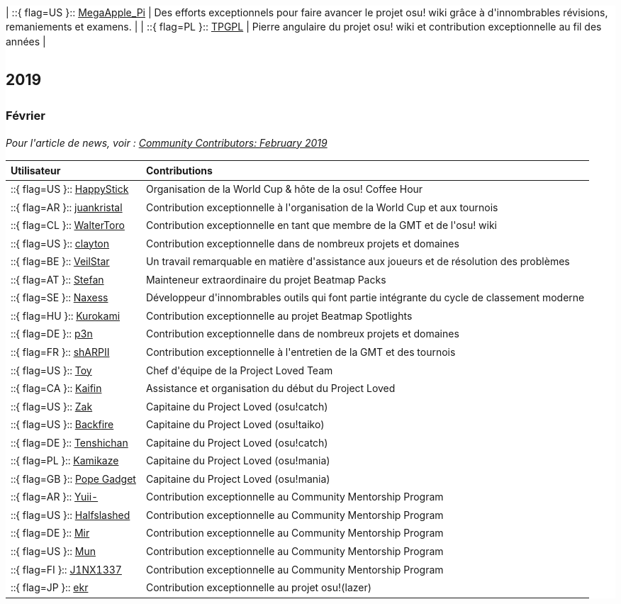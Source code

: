 | ::{ flag=US }:: [MegaApple_Pi](https://osu.ppy.sh/users/2148208) | Des efforts exceptionnels pour faire avancer le projet osu! wiki grâce à d'innombrables révisions, remaniements et examens. |
| ::{ flag=PL }:: [TPGPL](https://osu.ppy.sh/users/3944705) | Pierre angulaire du projet osu! wiki et contribution exceptionnelle au fil des années |

## 2019

### Février

*Pour l'article de news, voir : [Community Contributors: February 2019](https://osu.ppy.sh/home/news/2019-02-22-community-contributors-february-2019)*

| Utilisateur | Contributions |
| :-- | :-- |
| ::{ flag=US }:: [HappyStick](https://osu.ppy.sh/users/256802) | Organisation de la World Cup & hôte de la osu! Coffee Hour |
| ::{ flag=AR }:: [juankristal](https://osu.ppy.sh/users/443656) | Contribution exceptionnelle à l'organisation de la World Cup et aux tournois |
| ::{ flag=CL }:: [WalterToro](https://osu.ppy.sh/users/5281416) | Contribution exceptionnelle en tant que membre de la GMT et de l'osu! wiki |
| ::{ flag=US }:: [clayton](https://osu.ppy.sh/users/3666350) | Contribution exceptionnelle dans de nombreux projets et domaines |
| ::{ flag=BE }:: [VeilStar](https://osu.ppy.sh/users/4255720) | Un travail remarquable en matière d'assistance aux joueurs et de résolution des problèmes |
| ::{ flag=AT }:: [Stefan](https://osu.ppy.sh/users/626907) | Mainteneur extraordinaire du projet Beatmap Packs |
| ::{ flag=SE }:: [Naxess](https://osu.ppy.sh/users/8129817) | Développeur d'innombrables outils qui font partie intégrante du cycle de classement moderne |
| ::{ flag=HU }:: [Kurokami](https://osu.ppy.sh/users/260933) | Contribution exceptionnelle au projet Beatmap Spotlights |
| ::{ flag=DE }:: [p3n](https://osu.ppy.sh/users/123703) | Contribution exceptionnelle dans de nombreux projets et domaines |
| ::{ flag=FR }:: [shARPII](https://osu.ppy.sh/users/776257) | Contribution exceptionnelle à l'entretien de la GMT et des tournois |
| ::{ flag=US }:: [Toy](https://osu.ppy.sh/users/2757689) | Chef d'équipe de la Project Loved Team |
| ::{ flag=CA }:: [Kaifin](https://osu.ppy.sh/users/2596942) | Assistance et organisation du début du Project Loved |
| ::{ flag=US }:: [Zak](https://osu.ppy.sh/users/1375955) | Capitaine du Project Loved (osu!catch) |
| ::{ flag=US }:: [Backfire](https://osu.ppy.sh/users/263110) | Capitaine du Project Loved (osu!taiko) |
| ::{ flag=DE }:: [Tenshichan](https://osu.ppy.sh/users/1101600) | Capitaine du Project Loved (osu!catch) |
| ::{ flag=PL }:: [Kamikaze](https://osu.ppy.sh/users/2124783) | Capitaine du Project Loved (osu!mania) |
| ::{ flag=GB }:: [Pope Gadget](https://osu.ppy.sh/users/2288341) | Capitaine du Project Loved (osu!mania) |
| ::{ flag=AR }:: [Yuii-](https://osu.ppy.sh/users/2935923) | Contribution exceptionnelle au Community Mentorship Program |
| ::{ flag=US }:: [Halfslashed](https://osu.ppy.sh/users/4598899) | Contribution exceptionnelle au Community Mentorship Program |
| ::{ flag=DE }:: [Mir](https://osu.ppy.sh/users/8688812) | Contribution exceptionnelle au Community Mentorship Program |
| ::{ flag=US }:: [Mun](https://osu.ppy.sh/users/6699165) | Contribution exceptionnelle au Community Mentorship Program |
| ::{ flag=FI }:: [J1NX1337](https://osu.ppy.sh/users/3971179) | Contribution exceptionnelle au Community Mentorship Program |
| ::{ flag=JP }:: [ekr](https://osu.ppy.sh/users/4497706) | Contribution exceptionnelle au projet osu!(lazer) |
